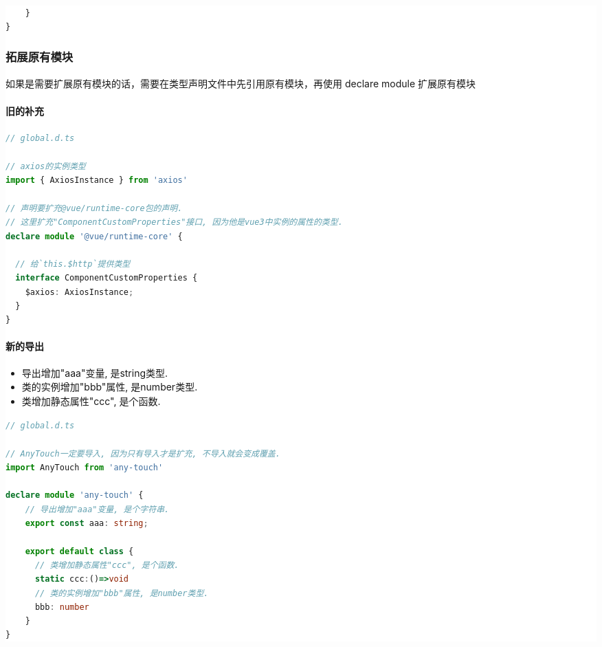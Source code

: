 ```ts
    }
}

```

### 拓展原有模块

如果是需要扩展原有模块的话，需要在类型声明文件中先引用原有模块，再使用 declare module 扩展原有模块

#### 旧的补充

```ts
// global.d.ts

// axios的实例类型
import { AxiosInstance } from 'axios'

// 声明要扩充@vue/runtime-core包的声明.
// 这里扩充"ComponentCustomProperties"接口, 因为他是vue3中实例的属性的类型.
declare module '@vue/runtime-core' {

  // 给`this.$http`提供类型
  interface ComponentCustomProperties {
    $axios: AxiosInstance;
  }
}
```


#### 新的导出

- 导出增加"aaa"变量, 是string类型.
- 类的实例增加"bbb"属性, 是number类型.
- 类增加静态属性"ccc", 是个函数.
```ts
// global.d.ts

// AnyTouch一定要导入, 因为只有导入才是扩充, 不导入就会变成覆盖.
import AnyTouch from 'any-touch'

declare module 'any-touch' {
    // 导出增加"aaa"变量, 是个字符串.
    export const aaa: string;

    export default class {
      // 类增加静态属性"ccc", 是个函数.
      static ccc:()=>void
      // 类的实例增加"bbb"属性, 是number类型.
      bbb: number
    }
}
```

